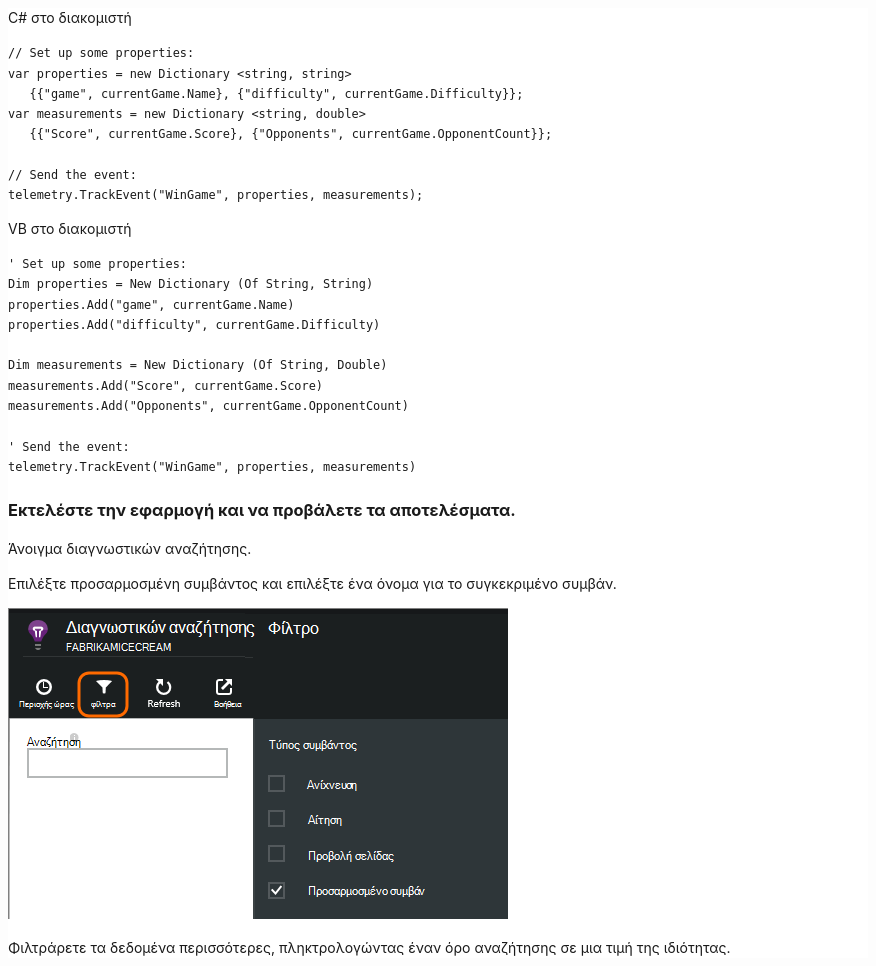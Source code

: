 C# στο διακομιστή

    // Set up some properties:
    var properties = new Dictionary <string, string> 
       {{"game", currentGame.Name}, {"difficulty", currentGame.Difficulty}};
    var measurements = new Dictionary <string, double>
       {{"Score", currentGame.Score}, {"Opponents", currentGame.OpponentCount}};

    // Send the event:
    telemetry.TrackEvent("WinGame", properties, measurements);


VB στο διακομιστή

    ' Set up some properties:
    Dim properties = New Dictionary (Of String, String)
    properties.Add("game", currentGame.Name)
    properties.Add("difficulty", currentGame.Difficulty)

    Dim measurements = New Dictionary (Of String, Double)
    measurements.Add("Score", currentGame.Score)
    measurements.Add("Opponents", currentGame.OpponentCount)

    ' Send the event:
    telemetry.TrackEvent("WinGame", properties, measurements)

### <a name="run-your-app-and-view-the-results"></a>Εκτελέστε την εφαρμογή και να προβάλετε τα αποτελέσματα.

Άνοιγμα διαγνωστικών αναζήτησης.

Επιλέξτε προσαρμοσμένη συμβάντος και επιλέξτε ένα όνομα για το συγκεκριμένο συμβάν.

![](./media/app-insights-search-diagnostic-logs/appinsights-332filterCustom.png)


Φιλτράρετε τα δεδομένα περισσότερες, πληκτρολογώντας έναν όρο αναζήτησης σε μια τιμή της ιδιότητας.  
